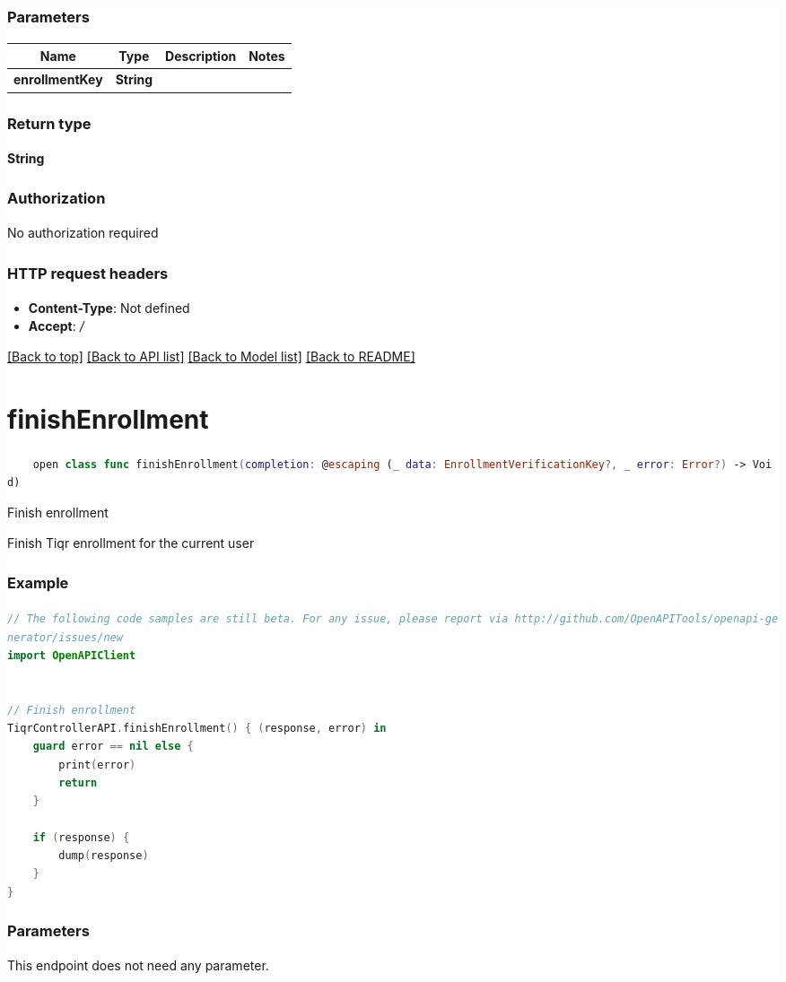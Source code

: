### Parameters

Name | Type | Description  | Notes
------------- | ------------- | ------------- | -------------
 **enrollmentKey** | **String** |  | 

### Return type

**String**

### Authorization

No authorization required

### HTTP request headers

 - **Content-Type**: Not defined
 - **Accept**: */*

[[Back to top]](#) [[Back to API list]](../README.md#documentation-for-api-endpoints) [[Back to Model list]](../README.md#documentation-for-models) [[Back to README]](../README.md)

# **finishEnrollment**
```swift
    open class func finishEnrollment(completion: @escaping (_ data: EnrollmentVerificationKey?, _ error: Error?) -> Void)
```

Finish enrollment

Finish Tiqr enrollment for the current user

### Example
```swift
// The following code samples are still beta. For any issue, please report via http://github.com/OpenAPITools/openapi-generator/issues/new
import OpenAPIClient


// Finish enrollment
TiqrControllerAPI.finishEnrollment() { (response, error) in
    guard error == nil else {
        print(error)
        return
    }

    if (response) {
        dump(response)
    }
}
```

### Parameters
This endpoint does not need any parameter.
